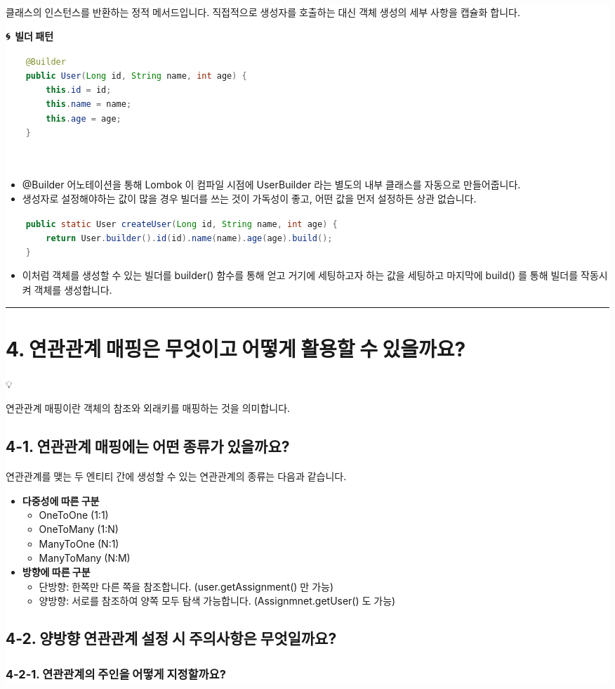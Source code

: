 클래스의 인스턴스를 반환하는 정적 메서드입니다. 직접적으로 생성자를 호출하는 대신 객체 생성의 세부 사항을 캡슐화 합니다.

**🌀  빌더 패턴** 

```java
    @Builder
    public User(Long id, String name, int age) {
        this.id = id;
        this.name = name;
        this.age = age;
    }
    
    
```

- @Builder 어노테이션을 통해 Lombok 이 컴파일 시점에 UserBuilder 라는 별도의 내부 클래스를 자동으로 만들어줍니다.
- 생성자로 설정해야하는 값이 많을 경우 빌더를 쓰는 것이 가독성이 좋고, 어떤 값을 먼저 설정하든 상관 없습니다.

```java
    public static User createUser(Long id, String name, int age) {
        return User.builder().id(id).name(name).age(age).build();
    }
```

- 이처럼 객체를 생성할 수 있는 빌더를 builder() 함수를 통해 얻고 거기에 세팅하고자 하는 값을 세팅하고 마지막에 build() 를 통해 빌더를 작동시켜 객체를 생성합니다.

---

# 4. 연관관계 매핑은 무엇이고 어떻게 활용할 수 있을까요?

<aside>
💡

연관관계 매핑이란 객체의 참조와 외래키를 매핑하는 것을 의미합니다.

</aside>

## 4-1.  연관관계 매핑에는 어떤 종류가 있을까요?

연관관계를 맺는 두 엔티티 간에 생성할 수 있는 연관관계의 종류는 다음과 같습니다.

- **다중성에 따른 구분**
    - OneToOne (1:1)
    - OneToMany (1:N)
    - ManyToOne (N:1)
    - ManyToMany (N:M)
- **방향에 따른 구분**
    - 단방향: 한쪽만 다른 쪽을 참조합니다. (user.getAssignment() 만 가능)
    - 양방향: 서로를 참조하여 양쪽 모두 탐색 가능합니다. (Assignmnet.getUser() 도 가능)

## 4-2.  양방향 연관관계 설정 시 주의사항은 무엇일까요?

### 4-2-1. 연관관계의 주인을 어떻게 지정할까요?
